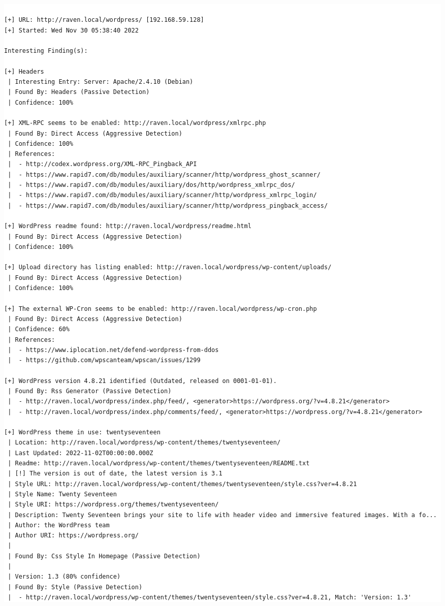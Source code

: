 ```

[+] URL: http://raven.local/wordpress/ [192.168.59.128]
[+] Started: Wed Nov 30 05:38:40 2022

Interesting Finding(s):

[+] Headers
 | Interesting Entry: Server: Apache/2.4.10 (Debian)
 | Found By: Headers (Passive Detection)
 | Confidence: 100%

[+] XML-RPC seems to be enabled: http://raven.local/wordpress/xmlrpc.php
 | Found By: Direct Access (Aggressive Detection)
 | Confidence: 100%
 | References:
 |  - http://codex.wordpress.org/XML-RPC_Pingback_API
 |  - https://www.rapid7.com/db/modules/auxiliary/scanner/http/wordpress_ghost_scanner/
 |  - https://www.rapid7.com/db/modules/auxiliary/dos/http/wordpress_xmlrpc_dos/
 |  - https://www.rapid7.com/db/modules/auxiliary/scanner/http/wordpress_xmlrpc_login/
 |  - https://www.rapid7.com/db/modules/auxiliary/scanner/http/wordpress_pingback_access/

[+] WordPress readme found: http://raven.local/wordpress/readme.html
 | Found By: Direct Access (Aggressive Detection)
 | Confidence: 100%

[+] Upload directory has listing enabled: http://raven.local/wordpress/wp-content/uploads/
 | Found By: Direct Access (Aggressive Detection)
 | Confidence: 100%

[+] The external WP-Cron seems to be enabled: http://raven.local/wordpress/wp-cron.php
 | Found By: Direct Access (Aggressive Detection)
 | Confidence: 60%
 | References:
 |  - https://www.iplocation.net/defend-wordpress-from-ddos
 |  - https://github.com/wpscanteam/wpscan/issues/1299

[+] WordPress version 4.8.21 identified (Outdated, released on 0001-01-01).
 | Found By: Rss Generator (Passive Detection)
 |  - http://raven.local/wordpress/index.php/feed/, <generator>https://wordpress.org/?v=4.8.21</generator>
 |  - http://raven.local/wordpress/index.php/comments/feed/, <generator>https://wordpress.org/?v=4.8.21</generator>

[+] WordPress theme in use: twentyseventeen
 | Location: http://raven.local/wordpress/wp-content/themes/twentyseventeen/
 | Last Updated: 2022-11-02T00:00:00.000Z
 | Readme: http://raven.local/wordpress/wp-content/themes/twentyseventeen/README.txt
 | [!] The version is out of date, the latest version is 3.1
 | Style URL: http://raven.local/wordpress/wp-content/themes/twentyseventeen/style.css?ver=4.8.21
 | Style Name: Twenty Seventeen
 | Style URI: https://wordpress.org/themes/twentyseventeen/
 | Description: Twenty Seventeen brings your site to life with header video and immersive featured images. With a fo...
 | Author: the WordPress team
 | Author URI: https://wordpress.org/
 |
 | Found By: Css Style In Homepage (Passive Detection)
 |
 | Version: 1.3 (80% confidence)
 | Found By: Style (Passive Detection)
 |  - http://raven.local/wordpress/wp-content/themes/twentyseventeen/style.css?ver=4.8.21, Match: 'Version: 1.3'

```